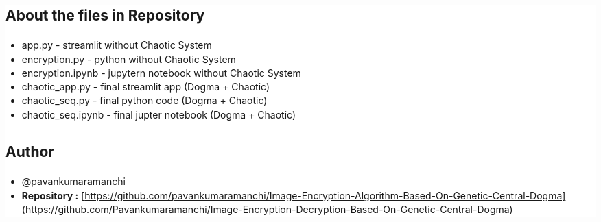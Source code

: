 ## About the files in Repository
- app.py - streamlit without Chaotic System
- encryption.py - python without Chaotic System
- encryption.ipynb - jupytern notebook without Chaotic System
- chaotic_app.py - final streamlit app (Dogma + Chaotic)
- chaotic_seq.py - final python code (Dogma + Chaotic)
- chaotic_seq.ipynb - final jupter notebook (Dogma + Chaotic)

## Author

- [@pavankumaramanchi](https://github.com/pavankumaramanchi)
- **Repository :** [https://github.com/pavankumaramanchi/Image-Encryption-Algorithm-Based-On-Genetic-Central-Dogma](https://github.com/Pavankumaramanchi/Image-Encryption-Decryption-Based-On-Genetic-Central-Dogma)

